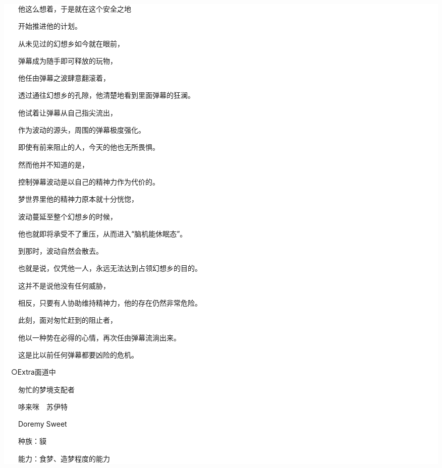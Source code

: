 　　他这么想着，于是就在这个安全之地  

　　开始推进他的计划。  

  

　　从未见过的幻想乡如今就在眼前，  

　　弹幕成为随手即可释放的玩物，  

　　他任由弹幕之波肆意翻滚着，  

　　透过通往幻想乡的孔隙，他清楚地看到里面弹幕的狂澜。  

　　他试着让弹幕从自己指尖流出，  

　　作为波动的源头，周围的弹幕极度强化。  

　　即使有前来阻止的人，今天的他也无所畏惧。  

  

　　然而他并不知道的是，  

　　控制弹幕波动是以自己的精神力作为代价的。  

　　梦世界里他的精神力原本就十分恍惚，  

　　波动蔓延至整个幻想乡的时候，  

　　他也就即将承受不了重压，从而进入“脑机能休眠态”。  

　　到那时，波动自然会散去。  

　　也就是说，仅凭他一人，永远无法达到占领幻想乡的目的。  

　　这并不是说他没有任何威胁，  

　　相反，只要有人协助维持精神力，他的存在仍然非常危险。  

  

　　此刻，面对匆忙赶到的阻止者，  

　　他以一种势在必得的心情，再次任由弹幕流淌出来。  

　　这是比以前任何弹幕都要凶险的危机。  

  

  

  

　○Extra面道中   

　　匆忙的梦境支配者  

  

　　哆来咪　苏伊特  

　　Doremy Sweet  

  

　　种族：貘  

　　能力：食梦、造梦程度的能力  
